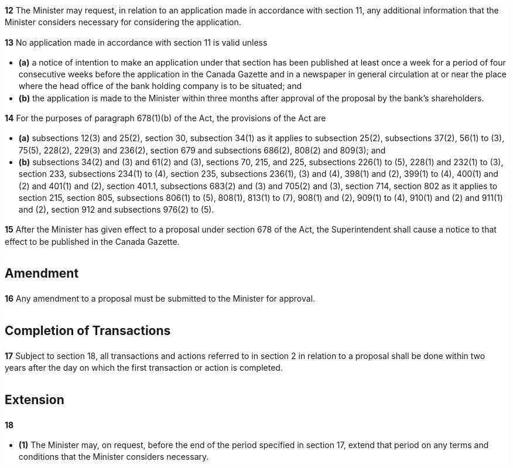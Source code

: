 
**12** The Minister may request, in relation to an application made in accordance with section 11, any additional information that the Minister considers necessary for considering the application.



**13** No application made in accordance with section 11 is valid unless
- **(a)** a notice of intention to make an application under that section has been published at least once a week for a period of four consecutive weeks before the application in the Canada Gazette and in a newspaper in general circulation at or near the place where the head office of the bank holding company is to be situated; and
- **(b)** the application is made to the Minister within three months after approval of the proposal by the bank’s shareholders.



**14** For the purposes of paragraph 678(1)(b) of the Act, the provisions of the Act are
- **(a)** subsections 12(3) and 25(2), section 30, subsection 34(1) as it applies to subsection 25(2), subsections 37(2), 56(1) to (3), 75(5), 228(2), 229(3) and 236(2), section 679 and subsections 686(2), 808(2) and 809(3); and
- **(b)** subsections 34(2) and (3) and 61(2) and (3), sections 70, 215, and 225, subsections 226(1) to (5), 228(1) and 232(1) to (3), section 233, subsections 234(1) to (4), section 235, subsections 236(1), (3) and (4), 398(1) and (2), 399(1) to (4), 400(1) and (2) and 401(1) and (2), section 401.1, subsections 683(2) and (3) and 705(2) and (3), section 714, section 802 as it applies to section 215, section 805, subsections 806(1) to (5), 808(1), 813(1) to (7), 908(1) and (2), 909(1) to (4), 910(1) and (2) and 911(1) and (2), section 912 and subsections 976(2) to (5).



**15** After the Minister has given effect to a proposal under section 678 of the Act, the Superintendent shall cause a notice to that effect to be published in the Canada Gazette.




## Amendment


**16** Any amendment to a proposal must be submitted to the Minister for approval.




## Completion of Transactions


**17** Subject to section 18, all transactions and actions referred to in section 2 in relation to a proposal shall be done within two years after the day on which the first transaction or action is completed.




## Extension


**18** 

- **(1)** The Minister may, on request, before the end of the period specified in section 17, extend that period on any terms and conditions that the Minister considers necessary.
